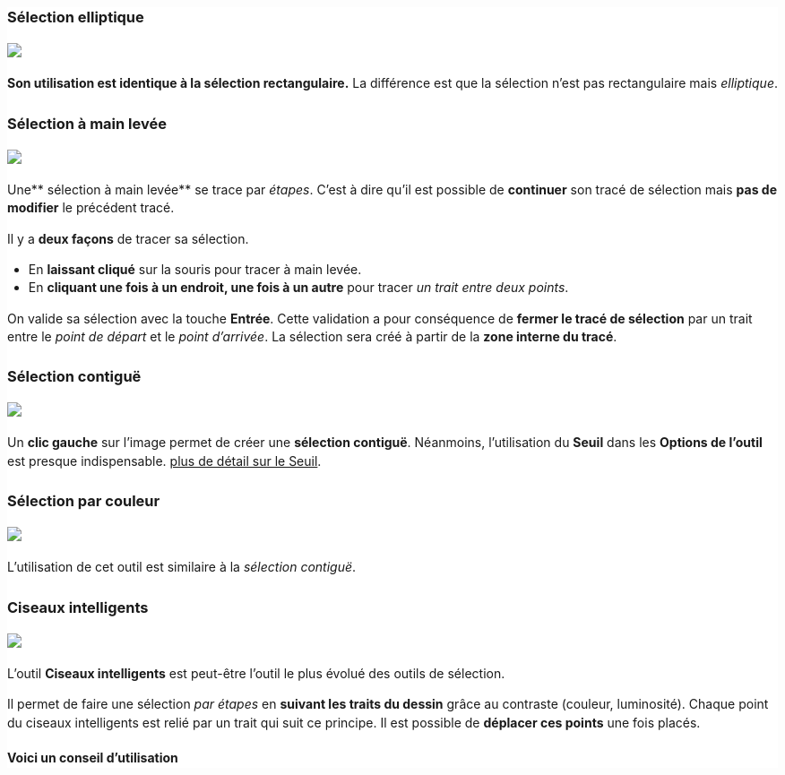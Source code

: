 ### Sélection elliptique

![][23]

 [23]: http://data.greweb.fr/blog/image/tuto/gimp/2/selection_elliptique.jpg

**Son utilisation est identique à la sélection rectangulaire.** La différence est que la sélection n’est pas rectangulaire mais *elliptique*.

### Sélection à main levée

![][24]

 [24]: http://data.greweb.fr/blog/image/tuto/gimp/2/selection_a_main_levee.jpg

Une** sélection à main levée** se trace par *étapes*. C’est à dire qu’il est possible de **continuer** son tracé de sélection mais **pas de modifier** le précédent tracé.

Il y a **deux façons** de tracer sa sélection.

*   En **laissant cliqué** sur la souris pour tracer à main levée.
*   En **cliquant une fois à un endroit, une fois à un autre** pour tracer *un trait entre deux points*.

On valide sa sélection avec la touche **Entrée**. Cette validation a pour conséquence de **fermer le tracé de sélection** par un trait entre le *point de départ* et le *point d’arrivée*. La sélection sera créé à partir de la **zone interne du tracé**.

### Sélection contiguë

![][25]

 [25]: http://data.greweb.fr/blog/image/tuto/gimp/2/selection_contigue.jpg

Un **clic gauche** sur l’image permet de créer une **sélection contiguë**. Néanmoins, l’utilisation du **Seuil** dans les **Options de l’outil** est presque indispensable. [plus de détail sur le Seuil][26].

 [26]: #gimptuto2_seuil

### Sélection par couleur

![][27]

 [27]: http://data.greweb.fr/blog/image/tuto/gimp/2/selection_par_couleur.jpg

L’utilisation de cet outil est similaire à la *sélection contiguë*.

### Ciseaux intelligents

![][28]

 [28]: http://data.greweb.fr/blog/image/tuto/gimp/2/selection_ciseaux_intelligents.jpg

L’outil **Ciseaux intelligents** est peut-être l’outil le plus évolué des outils de sélection.

Il permet de faire une sélection *par étapes* en **suivant les traits du dessin** grâce au contraste (couleur, luminosité). Chaque point du ciseaux intelligents est relié par un trait qui suit ce principe. Il est possible de **déplacer ces points** une fois placés.

#### Voici un conseil d’utilisation


 [1]: http://blog.greweb.fr/?post/2009/07/Débuter-sous-Gimp
 [2]: http://data.greweb.fr/blog/image/gimp_icon.png
 [3]: #gimptuto2_interet
 [4]: #gimptuto2_presentation
 [5]: #gimptuto2_utilisation
 [6]: #gimptuto2_options
 [7]: #gimptuto2_operations
 [8]: #gimptuto2_application
 [10]: http://blog.greweb.fr/?post/2009/07/Découper-une-silhouette-avec-Gimp
 [11]: http://blog.greweb.fr/?post/2009/08/Réaliser-un-pion-avec-Gimp
 [13]: http://data.greweb.fr/blog/image/tuto/gimp/2/icon_selection_rectangulaire.png
 [14]: http://data.greweb.fr/blog/image/tuto/gimp/2/icon_selection_elliptique.png
 [15]: http://data.greweb.fr/blog/image/tuto/gimp/2/icon_selection_a_main_levee.png
 [16]: http://data.greweb.fr/blog/image/tuto/gimp/2/icon_selection_contigue.png
 [17]: http://data.greweb.fr/blog/image/tuto/gimp/2/icon_selection_par_couleur.png
 [18]: http://data.greweb.fr/blog/image/tuto/gimp/2/icon_selection_ciseaux_intelligents.png
 [19]: http://data.greweb.fr/blog/image/tuto/gimp/2/icon_selection_extraction.png
 [20]: http://data.greweb.fr/blog/image/tuto/gimp/2/icon_selection_par_chemin.png
 [22]: http://data.greweb.fr/blog/image/tuto/gimp/2/selection_rectangulaire.jpg
 [29]: http://data.greweb.fr/blog/image/tuto/gimp/2/selection_extraction.jpg
 [30]: http://data.greweb.fr/blog/image/tuto/gimp/2/selection_par_chemin.jpg
 [32]: http://data.greweb.fr/blog/image/tuto/gimp/2/lissage.gif
 [33]: http://data.greweb.fr/blog/image/tuto/gimp/2/adoucir.png
 [34]: http://data.greweb.fr/blog/image/tuto/gimp/2/seuil1.png
 [35]: http://data.greweb.fr/blog/image/tuto/gimp/2/seuil2.png
 [36]: http://data.greweb.fr/blog/image/tuto/gimp/2/seuil3.png
 [37]: http://data.greweb.fr/blog/image/tuto/gimp/2/seuil4.png
 [39]: http://data.greweb.fr/blog/image/tuto/gimp/2/menu_selection.png
 [40]: http://data.greweb.fr/blog/image/tuto/gimp/2/ex_selection_cercle.png
 [41]: http://data.greweb.fr/blog/image/tuto/gimp/2/inverse_off.png
 [42]: http://data.greweb.fr/blog/image/tuto/gimp/2/inverse_on.png
 [43]: #gimptuto2_adoucir
 [44]: http://data.greweb.fr/blog/image/tuto/gimp/2/ex_selection_reduire.png
 [45]: http://data.greweb.fr/blog/image/tuto/gimp/2/ex_selection_agrandir.png
 [46]: http://data.greweb.fr/blog/image/tuto/gimp/2/ex_selection_bordure.png
 [47]: http://data.greweb.fr/blog/image/tuto/gimp/2/ex_selection_perturbation.png